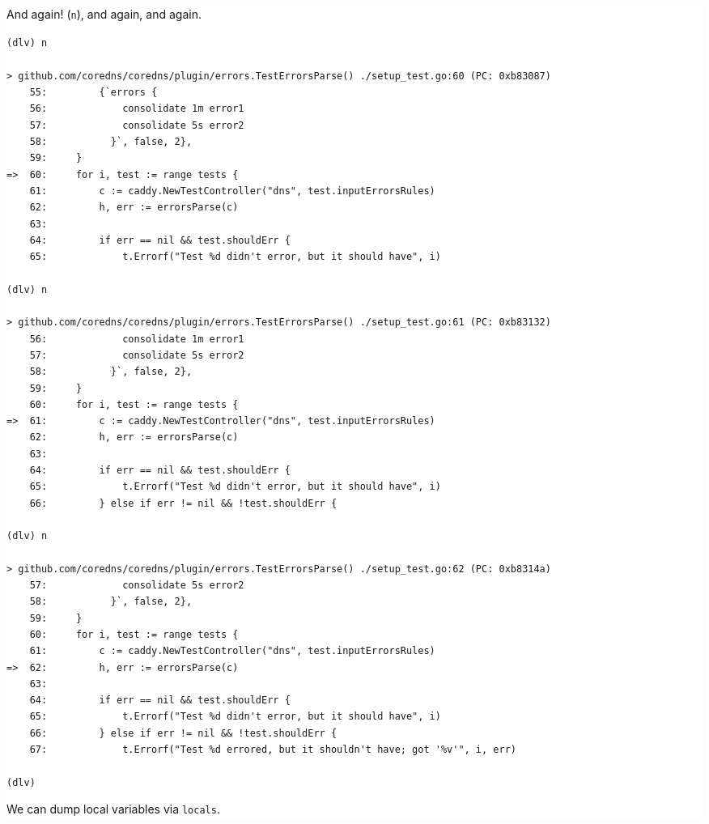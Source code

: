 And again! (`n`), and again, and again.

```
(dlv) n

> github.com/coredns/coredns/plugin/errors.TestErrorsParse() ./setup_test.go:60 (PC: 0xb83087)
    55:			{`errors {
    56:			    consolidate 1m error1
    57:			    consolidate 5s error2
    58:			  }`, false, 2},
    59:		}
=>  60:		for i, test := range tests {
    61:			c := caddy.NewTestController("dns", test.inputErrorsRules)
    62:			h, err := errorsParse(c)
    63:	
    64:			if err == nil && test.shouldErr {
    65:				t.Errorf("Test %d didn't error, but it should have", i)

(dlv) n

> github.com/coredns/coredns/plugin/errors.TestErrorsParse() ./setup_test.go:61 (PC: 0xb83132)
    56:			    consolidate 1m error1
    57:			    consolidate 5s error2
    58:			  }`, false, 2},
    59:		}
    60:		for i, test := range tests {
=>  61:			c := caddy.NewTestController("dns", test.inputErrorsRules)
    62:			h, err := errorsParse(c)
    63:	
    64:			if err == nil && test.shouldErr {
    65:				t.Errorf("Test %d didn't error, but it should have", i)
    66:			} else if err != nil && !test.shouldErr {

(dlv) n

> github.com/coredns/coredns/plugin/errors.TestErrorsParse() ./setup_test.go:62 (PC: 0xb8314a)
    57:			    consolidate 5s error2
    58:			  }`, false, 2},
    59:		}
    60:		for i, test := range tests {
    61:			c := caddy.NewTestController("dns", test.inputErrorsRules)
=>  62:			h, err := errorsParse(c)
    63:	
    64:			if err == nil && test.shouldErr {
    65:				t.Errorf("Test %d didn't error, but it should have", i)
    66:			} else if err != nil && !test.shouldErr {
    67:				t.Errorf("Test %d errored, but it shouldn't have; got '%v'", i, err)

(dlv)
```

We can dump local variables via `locals`.
